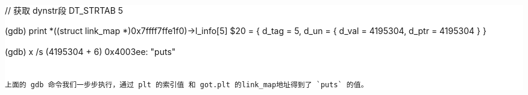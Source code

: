 // 获取 dynstr段  DT_STRTAB 5

(gdb) print *((struct link_map *)0x7ffff7ffe1f0)->l_info[5]
$20 = {
  d_tag = 5,
  d_un = {
    d_val = 4195304,
    d_ptr = 4195304
  }
}

(gdb) x /s (4195304 + 6)
0x4003ee:	"puts"

```

上面的 gdb 命令我们一步步执行，通过 plt 的索引值 和 got.plt 的link_map地址得到了 `puts` 的值。
